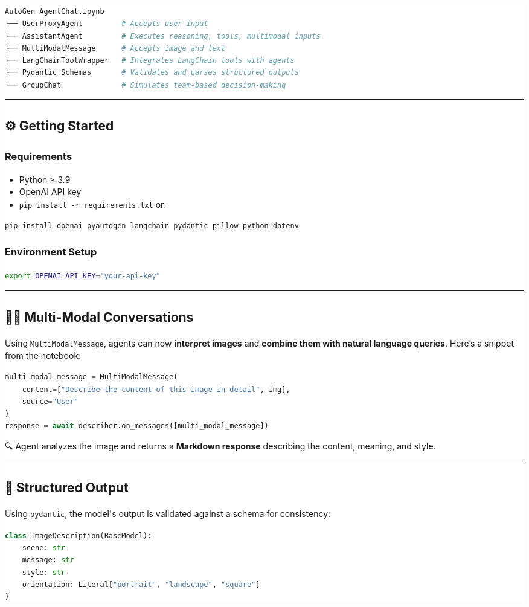 ```bash
AutoGen AgentChat.ipynb
├── UserProxyAgent         # Accepts user input
├── AssistantAgent         # Executes reasoning, tools, multimodal inputs
├── MultiModalMessage      # Accepts image and text
├── LangChainToolWrapper   # Integrates LangChain tools with agents
├── Pydantic Schemas       # Validates and parses structured outputs
└── GroupChat              # Simulates team-based decision-making
```

---

## ⚙️ Getting Started

### Requirements

* Python ≥ 3.9
* OpenAI API key
* `pip install -r requirements.txt` or:

```bash
pip install openai pyautogen langchain pydantic pillow python-dotenv
```

### Environment Setup

```bash
export OPENAI_API_KEY="your-api-key"
```

---

## 🧑‍🎨 Multi-Modal Conversations

Using `MultiModalMessage`, agents can now **interpret images** and **combine them with natural language queries**. Here’s a snippet from the notebook:

```python
multi_modal_message = MultiModalMessage(
    content=["Describe the content of this image in detail", img],
    source="User"
)
response = await describer.on_messages([multi_modal_message])
```

🔍 Agent analyzes the image and returns a **Markdown response** describing the content, meaning, and style.

---

## 📐 Structured Output

Using `pydantic`, the model's output is validated against a schema for consistency:

```python
class ImageDescription(BaseModel):
    scene: str
    message: str
    style: str
    orientation: Literal["portrait", "landscape", "square"]
)
```
